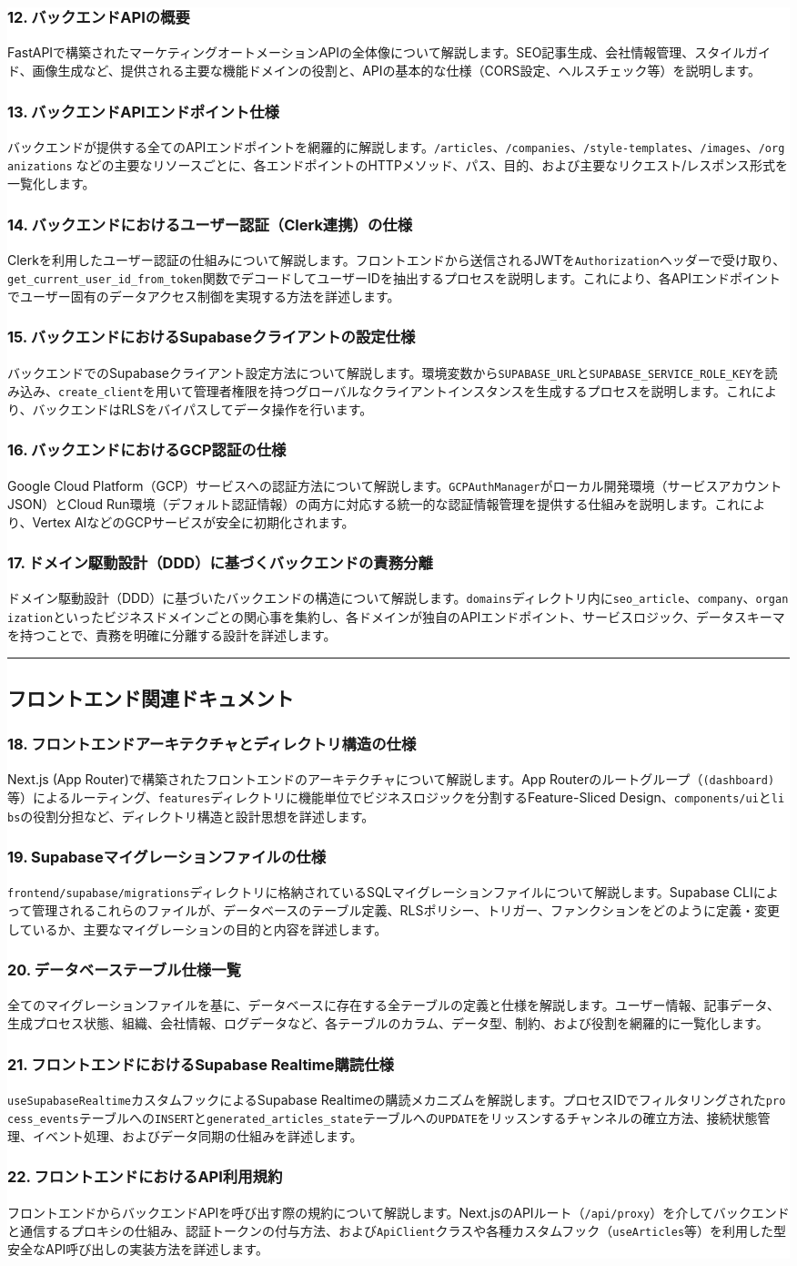 ### 12. バックエンドAPIの概要
FastAPIで構築されたマーケティングオートメーションAPIの全体像について解説します。SEO記事生成、会社情報管理、スタイルガイド、画像生成など、提供される主要な機能ドメインの役割と、APIの基本的な仕様（CORS設定、ヘルスチェック等）を説明します。

### 13. バックエンドAPIエンドポイント仕様
バックエンドが提供する全てのAPIエンドポイントを網羅的に解説します。`/articles`、`/companies`、`/style-templates`、`/images`、`/organizations` などの主要なリソースごとに、各エンドポイントのHTTPメソッド、パス、目的、および主要なリクエスト/レスポンス形式を一覧化します。

### 14. バックエンドにおけるユーザー認証（Clerk連携）の仕様
Clerkを利用したユーザー認証の仕組みについて解説します。フロントエンドから送信されるJWTを`Authorization`ヘッダーで受け取り、`get_current_user_id_from_token`関数でデコードしてユーザーIDを抽出するプロセスを説明します。これにより、各APIエンドポイントでユーザー固有のデータアクセス制御を実現する方法を詳述します。

### 15. バックエンドにおけるSupabaseクライアントの設定仕様
バックエンドでのSupabaseクライアント設定方法について解説します。環境変数から`SUPABASE_URL`と`SUPABASE_SERVICE_ROLE_KEY`を読み込み、`create_client`を用いて管理者権限を持つグローバルなクライアントインスタンスを生成するプロセスを説明します。これにより、バックエンドはRLSをバイパスしてデータ操作を行います。

### 16. バックエンドにおけるGCP認証の仕様
Google Cloud Platform（GCP）サービスへの認証方法について解説します。`GCPAuthManager`がローカル開発環境（サービスアカウントJSON）とCloud Run環境（デフォルト認証情報）の両方に対応する統一的な認証情報管理を提供する仕組みを説明します。これにより、Vertex AIなどのGCPサービスが安全に初期化されます。

### 17. ドメイン駆動設計（DDD）に基づくバックエンドの責務分離
ドメイン駆動設計（DDD）に基づいたバックエンドの構造について解説します。`domains`ディレクトリ内に`seo_article`、`company`、`organization`といったビジネスドメインごとの関心事を集約し、各ドメインが独自のAPIエンドポイント、サービスロジック、データスキーマを持つことで、責務を明確に分離する設計を詳述します。

---

## フロントエンド関連ドキュメント

### 18. フロントエンドアーキテクチャとディレクトリ構造の仕様
Next.js (App Router)で構築されたフロントエンドのアーキテクチャについて解説します。App Routerのルートグループ（`(dashboard)`等）によるルーティング、`features`ディレクトリに機能単位でビジネスロジックを分割するFeature-Sliced Design、`components/ui`と`libs`の役割分担など、ディレクトリ構造と設計思想を詳述します。

### 19. Supabaseマイグレーションファイルの仕様
`frontend/supabase/migrations`ディレクトリに格納されているSQLマイグレーションファイルについて解説します。Supabase CLIによって管理されるこれらのファイルが、データベースのテーブル定義、RLSポリシー、トリガー、ファンクションをどのように定義・変更しているか、主要なマイグレーションの目的と内容を詳述します。

### 20. データベーステーブル仕様一覧
全てのマイグレーションファイルを基に、データベースに存在する全テーブルの定義と仕様を解説します。ユーザー情報、記事データ、生成プロセス状態、組織、会社情報、ログデータなど、各テーブルのカラム、データ型、制約、および役割を網羅的に一覧化します。

### 21. フロントエンドにおけるSupabase Realtime購読仕様
`useSupabaseRealtime`カスタムフックによるSupabase Realtimeの購読メカニズムを解説します。プロセスIDでフィルタリングされた`process_events`テーブルへの`INSERT`と`generated_articles_state`テーブルへの`UPDATE`をリッスンするチャンネルの確立方法、接続状態管理、イベント処理、およびデータ同期の仕組みを詳述します。

### 22. フロントエンドにおけるAPI利用規約
フロントエンドからバックエンドAPIを呼び出す際の規約について解説します。Next.jsのAPIルート（`/api/proxy`）を介してバックエンドと通信するプロキシの仕組み、認証トークンの付与方法、および`ApiClient`クラスや各種カスタムフック（`useArticles`等）を利用した型安全なAPI呼び出しの実装方法を詳述します。
